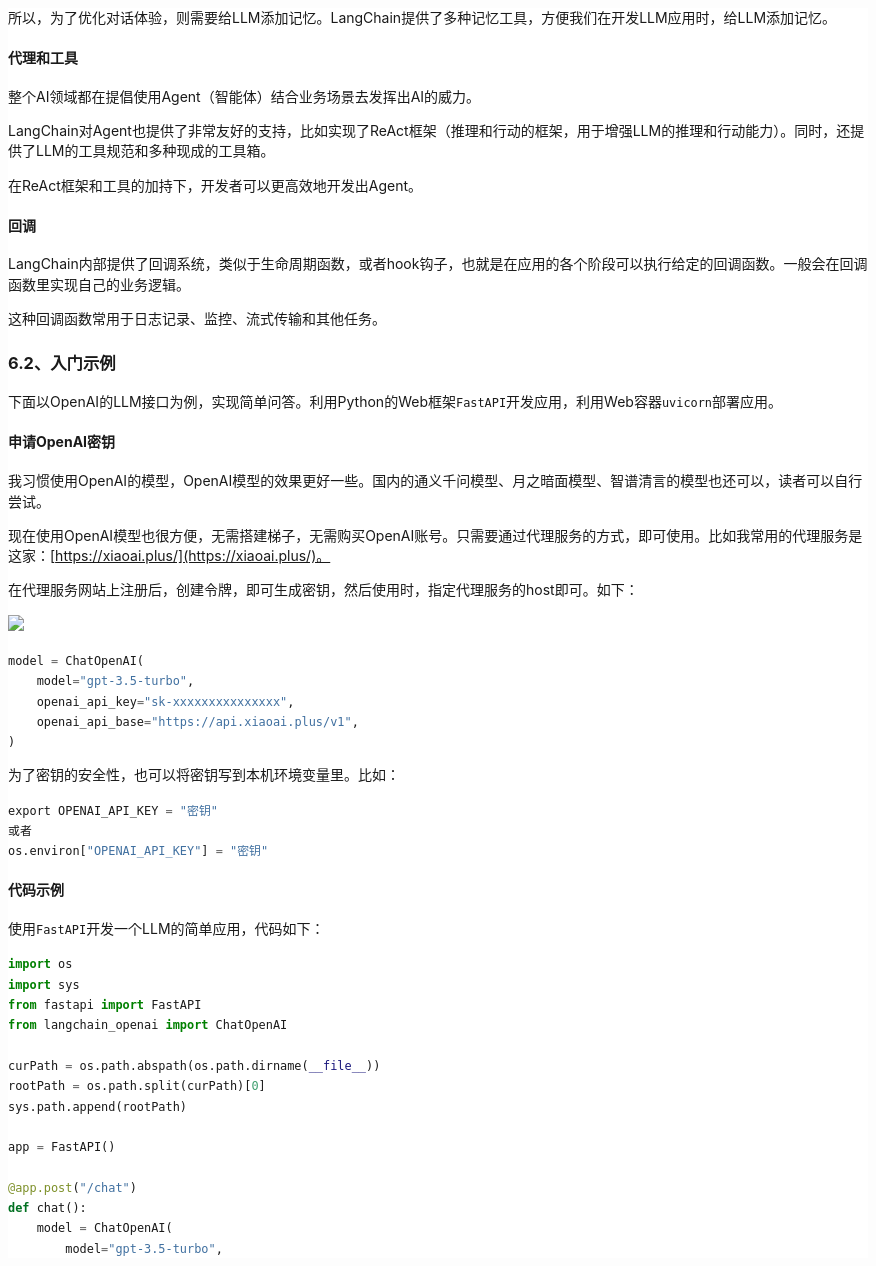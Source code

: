 所以，为了优化对话体验，则需要给LLM添加记忆。LangChain提供了多种记忆工具，方便我们在开发LLM应用时，给LLM添加记忆。

#### 代理和工具

整个AI领域都在提倡使用Agent（智能体）结合业务场景去发挥出AI的威力。

LangChain对Agent也提供了非常友好的支持，比如实现了ReAct框架（推理和行动的框架，用于增强LLM的推理和行动能力）。同时，还提供了LLM的工具规范和多种现成的工具箱。

在ReAct框架和工具的加持下，开发者可以更高效地开发出Agent。

#### 回调

LangChain内部提供了回调系统，类似于生命周期函数，或者hook钩子，也就是在应用的各个阶段可以执行给定的回调函数。一般会在回调函数里实现自己的业务逻辑。

这种回调函数常用于日志记录、监控、流式传输和其他任务。



### 6.2、入门示例

下面以OpenAI的LLM接口为例，实现简单问答。利用Python的Web框架`FastAPI`开发应用，利用Web容器`uvicorn`部署应用。

#### 申请OpenAI密钥

我习惯使用OpenAI的模型，OpenAI模型的效果更好一些。国内的通义千问模型、月之暗面模型、智谱清言的模型也还可以，读者可以自行尝试。

现在使用OpenAI模型也很方便，无需搭建梯子，无需购买OpenAI账号。只需要通过代理服务的方式，即可使用。比如我常用的代理服务是这家：[https://xiaoai.plus/](https://xiaoai.plus/)。

在代理服务网站上注册后，创建令牌，即可生成密钥，然后使用时，指定代理服务的host即可。如下：

![](https://img.mangoant.top/blog/202410091552339.png)

```Python
model = ChatOpenAI(
    model="gpt-3.5-turbo",
    openai_api_key="sk-xxxxxxxxxxxxxxx",
    openai_api_base="https://api.xiaoai.plus/v1",
)
```

为了密钥的安全性，也可以将密钥写到本机环境变量里。比如：

```Python
export OPENAI_API_KEY = "密钥"
或者
os.environ["OPENAI_API_KEY"] = "密钥"

```



#### 代码示例

使用`FastAPI`开发一个LLM的简单应用，代码如下：

```Python
import os
import sys
from fastapi import FastAPI
from langchain_openai import ChatOpenAI

curPath = os.path.abspath(os.path.dirname(__file__))
rootPath = os.path.split(curPath)[0]
sys.path.append(rootPath)

app = FastAPI()

@app.post("/chat")
def chat():
    model = ChatOpenAI(
        model="gpt-3.5-turbo",
```